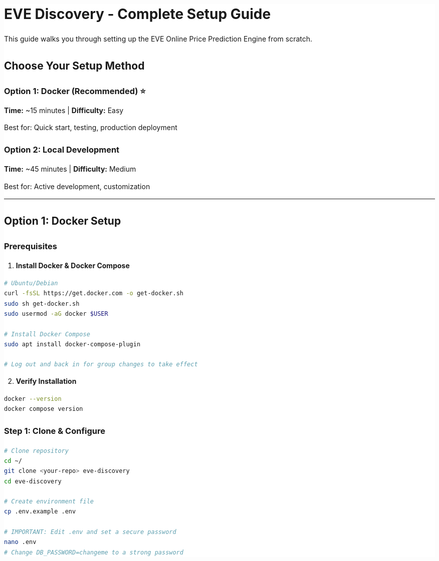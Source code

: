 # EVE Discovery - Complete Setup Guide

This guide walks you through setting up the EVE Online Price Prediction Engine from scratch.

## Choose Your Setup Method

### Option 1: Docker (Recommended) ⭐
**Time:** ~15 minutes | **Difficulty:** Easy

Best for: Quick start, testing, production deployment

### Option 2: Local Development
**Time:** ~45 minutes | **Difficulty:** Medium

Best for: Active development, customization

---

## Option 1: Docker Setup

### Prerequisites

1. **Install Docker & Docker Compose**

```bash
# Ubuntu/Debian
curl -fsSL https://get.docker.com -o get-docker.sh
sudo sh get-docker.sh
sudo usermod -aG docker $USER

# Install Docker Compose
sudo apt install docker-compose-plugin

# Log out and back in for group changes to take effect
```

2. **Verify Installation**

```bash
docker --version
docker compose version
```

### Step 1: Clone & Configure

```bash
# Clone repository
cd ~/
git clone <your-repo> eve-discovery
cd eve-discovery

# Create environment file
cp .env.example .env

# IMPORTANT: Edit .env and set a secure password
nano .env
# Change DB_PASSWORD=changeme to a strong password
```

